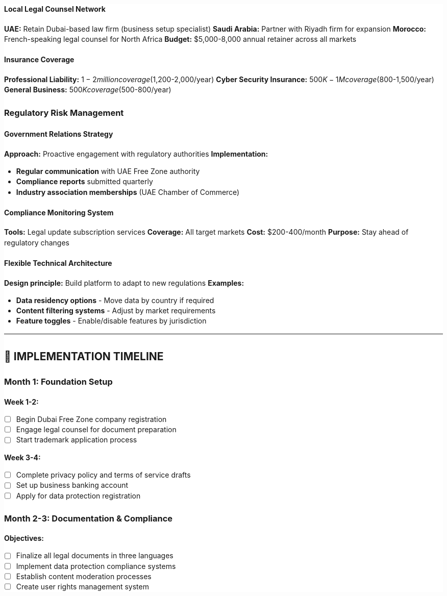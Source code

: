 #### **Local Legal Counsel Network**
**UAE:** Retain Dubai-based law firm (business setup specialist)
**Saudi Arabia:** Partner with Riyadh firm for expansion
**Morocco:** French-speaking legal counsel for North Africa
**Budget:** $5,000-8,000 annual retainer across all markets

#### **Insurance Coverage**
**Professional Liability:** $1-2 million coverage ($1,200-2,000/year)
**Cyber Security Insurance:** $500K-1M coverage ($800-1,500/year)
**General Business:** $500K coverage ($500-800/year)

### **Regulatory Risk Management**

#### **Government Relations Strategy**
**Approach:** Proactive engagement with regulatory authorities
**Implementation:**
- **Regular communication** with UAE Free Zone authority
- **Compliance reports** submitted quarterly
- **Industry association memberships** (UAE Chamber of Commerce)

#### **Compliance Monitoring System**
**Tools:** Legal update subscription services
**Coverage:** All target markets
**Cost:** $200-400/month
**Purpose:** Stay ahead of regulatory changes

#### **Flexible Technical Architecture**
**Design principle:** Build platform to adapt to new regulations
**Examples:**
- **Data residency options** - Move data by country if required
- **Content filtering systems** - Adjust by market requirements
- **Feature toggles** - Enable/disable features by jurisdiction

---

## 📅 **IMPLEMENTATION TIMELINE**

### **Month 1: Foundation Setup**
**Week 1-2:**
- [ ] Begin Dubai Free Zone company registration
- [ ] Engage legal counsel for document preparation
- [ ] Start trademark application process

**Week 3-4:**
- [ ] Complete privacy policy and terms of service drafts
- [ ] Set up business banking account
- [ ] Apply for data protection registration

### **Month 2-3: Documentation & Compliance**
**Objectives:**
- [ ] Finalize all legal documents in three languages
- [ ] Implement data protection compliance systems
- [ ] Establish content moderation processes
- [ ] Create user rights management system
